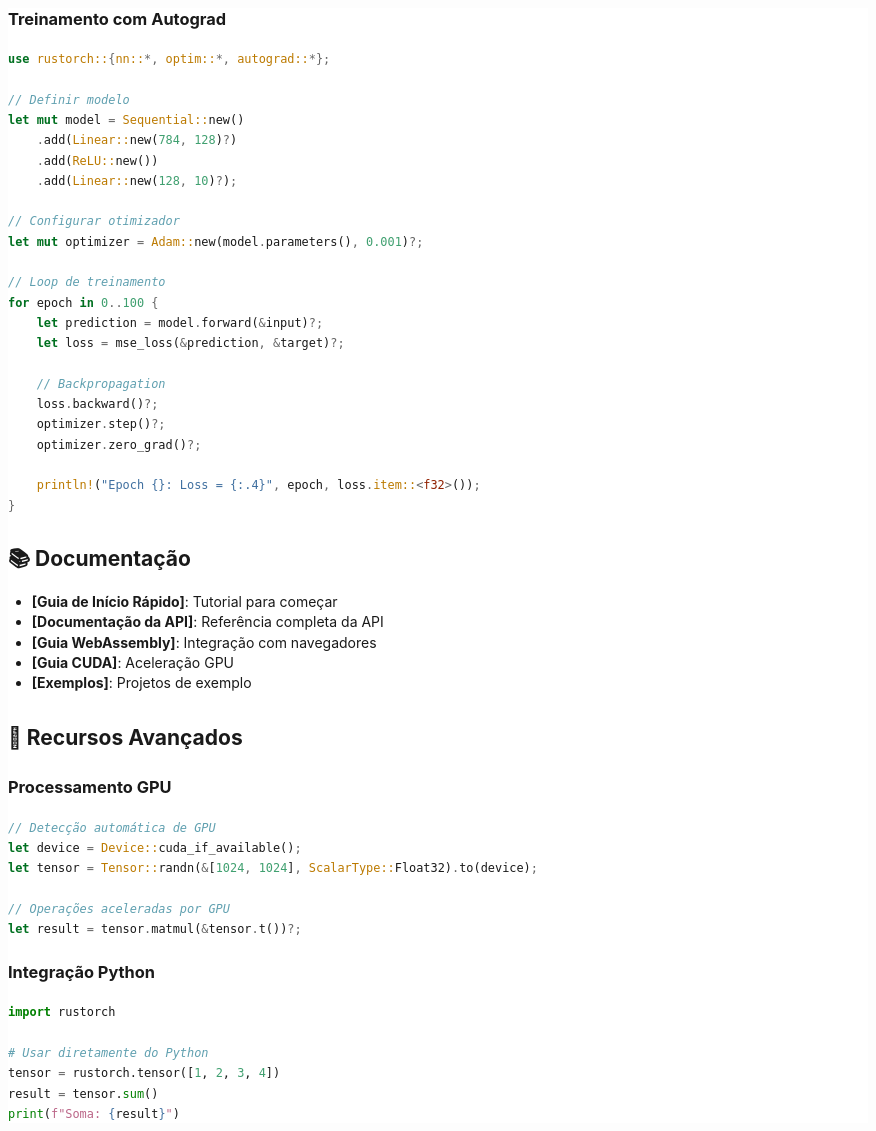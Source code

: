 ### Treinamento com Autograd

```rust
use rustorch::{nn::*, optim::*, autograd::*};

// Definir modelo
let mut model = Sequential::new()
    .add(Linear::new(784, 128)?)
    .add(ReLU::new())
    .add(Linear::new(128, 10)?);

// Configurar otimizador
let mut optimizer = Adam::new(model.parameters(), 0.001)?;

// Loop de treinamento
for epoch in 0..100 {
    let prediction = model.forward(&input)?;
    let loss = mse_loss(&prediction, &target)?;
    
    // Backpropagation
    loss.backward()?;
    optimizer.step()?;
    optimizer.zero_grad()?;
    
    println!("Epoch {}: Loss = {:.4}", epoch, loss.item::<f32>());
}
```

## 📚 Documentação

- **[Guia de Início Rápido]**: Tutorial para começar
- **[Documentação da API]**: Referência completa da API
- **[Guia WebAssembly]**: Integração com navegadores
- **[Guia CUDA]**: Aceleração GPU
- **[Exemplos]**: Projetos de exemplo

## 🌟 Recursos Avançados

### Processamento GPU
```rust
// Detecção automática de GPU
let device = Device::cuda_if_available();
let tensor = Tensor::randn(&[1024, 1024], ScalarType::Float32).to(device);

// Operações aceleradas por GPU
let result = tensor.matmul(&tensor.t())?;
```

### Integração Python
```python
import rustorch

# Usar diretamente do Python
tensor = rustorch.tensor([1, 2, 3, 4])
result = tensor.sum()
print(f"Soma: {result}")
```
